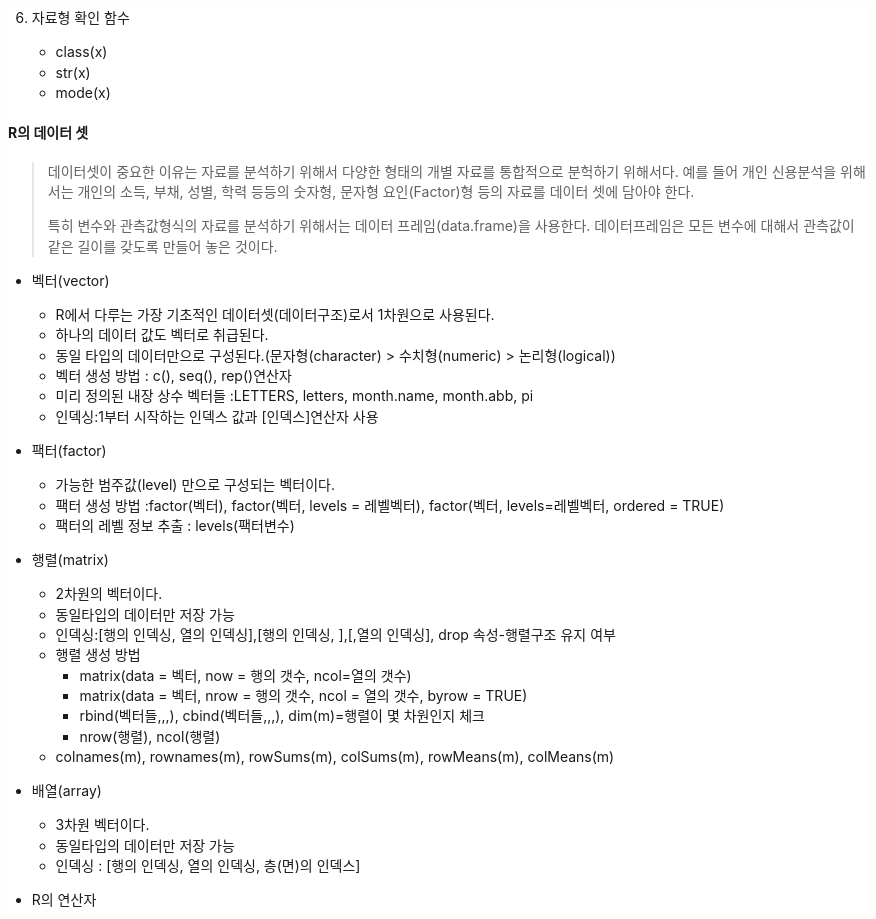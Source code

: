    

6. 자료형 확인 함수

   - class(x)
   - str(x)
   - mode(x)

   

#### R의 데이터 셋

> 데이터셋이 중요한 이유는 자료를 분석하기 위해서 다양한 형태의 개별 자료를 통합적으로 분헉하기 위해서다. 예를 들어 개인 신용분석을 위해서는 개인의 소득, 부채, 성별, 학력 등등의 숫자형, 문자형 요인(Factor)형 등의 자료를 데이터 셋에 담아야 한다.
>
> 특히 변수와 관측값형식의 자료를 분석하기 위해서는 데이터 프레임(data.frame)을 사용한다. 데이터프레임은 모든 변수에 대해서 관측값이 같은 길이를 갖도록 만들어 놓은 것이다. 



- 벡터(vector)

  - R에서 다루는 가장 기초적인 데이터셋(데이터구조)로서 1차원으로 사용된다.
  - 하나의 데이터 값도 벡터로 취급된다.
  - 동일 타입의 데이터만으로 구성된다.(문자형(character) > 수치형(numeric) > 논리형(logical))
  - 벡터 생성 방법 : c(), seq(), rep()연산자
  - 미리 정의된 내장 상수 벡터들 :LETTERS, letters, month.name, month.abb, pi
  - 인덱싱:1부터 시작하는 인덱스 값과 [인덱스]연산자 사용

  

- 팩터(factor)

  - 가능한 범주값(level) 만으로 구성되는 벡터이다.
  - 팩터 생성 방법 :factor(벡터), factor(벡터, levels = 레벨벡터), factor(벡터, levels=레벨벡터, ordered = TRUE)
  - 팩터의 레벨 정보 추출 : levels(팩터변수)

  

- 행렬(matrix)

  - 2차원의 벡터이다.
  - 동일타입의 데이터만 저장 가능
  - 인덱싱:[행의 인덱싱, 열의 인덱싱],[행의 인덱싱, ],[,열의 인덱싱], drop 속성-행렬구조 유지 여부
  - 행렬 생성 방법 
    -  matrix(data = 벡터, now = 행의 갯수, ncol=열의 갯수)
    - matrix(data = 벡터, nrow = 행의 갯수, ncol = 열의 갯수, byrow = TRUE)
    - rbind(벡터들,,,), cbind(벡터들,,,), dim(m)=행렬이 몇 차원인지 체크
    - nrow(행렬), ncol(행렬)
  - colnames(m), rownames(m), rowSums(m), colSums(m), rowMeans(m), colMeans(m)

  

- 배열(array)

  - 3차원 벡터이다.
  - 동일타입의 데이터만 저장 가능
  - 인덱싱 : [행의 인덱싱, 열의 인덱싱, 층(면)의 인덱스]
- R의 연산자
  
  
  